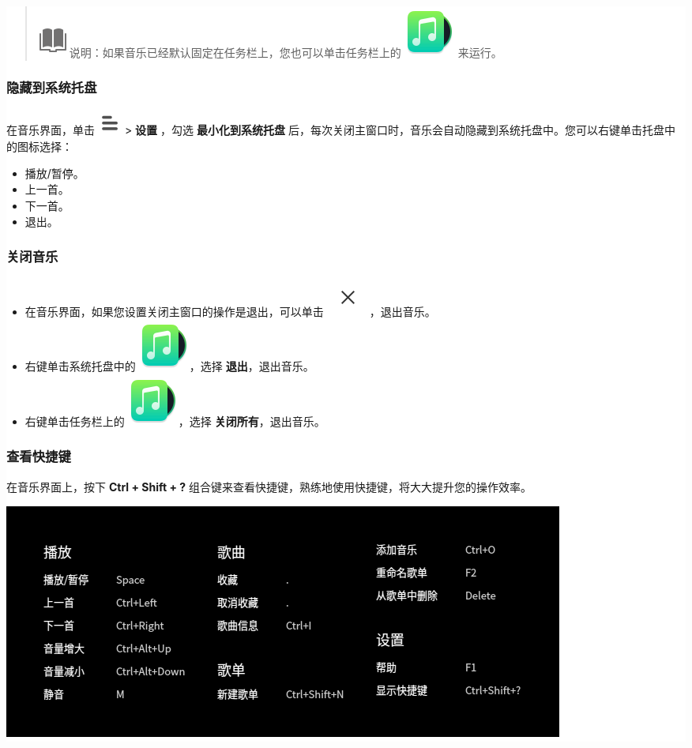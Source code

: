 > ![notes](../common/notes.svg)说明：如果音乐已经默认固定在任务栏上，您也可以单击任务栏上的 ![music_icon24](../common/music_icon24.svg) 来运行。

### 隐藏到系统托盘

在音乐界面，单击 ![icon_menu](../common/icon_menu.svg) > **设置** ，勾选 **最小化到系统托盘** 后，每次关闭主窗口时，音乐会自动隐藏到系统托盘中。您可以右键单击托盘中的图标选择：

- 播放/暂停。
- 上一首。
- 下一首。
- 退出。

### 关闭音乐

- 在音乐界面，如果您设置关闭主窗口的操作是退出，可以单击 ![close_icon](../common/close.svg)，退出音乐。
- 右键单击系统托盘中的 ![music_icon24](../common/music_icon24.svg)，选择 **退出**，退出音乐。
- 右键单击任务栏上的 ![music_icon24](../common/music_icon24.svg)，选择 **关闭所有**，退出音乐。

### 查看快捷键

在音乐界面上，按下 **Ctrl + Shift + ?** 组合键来查看快捷键，熟练地使用快捷键，将大大提升您的操作效率。

![0|view](fig/hotkey.png)
